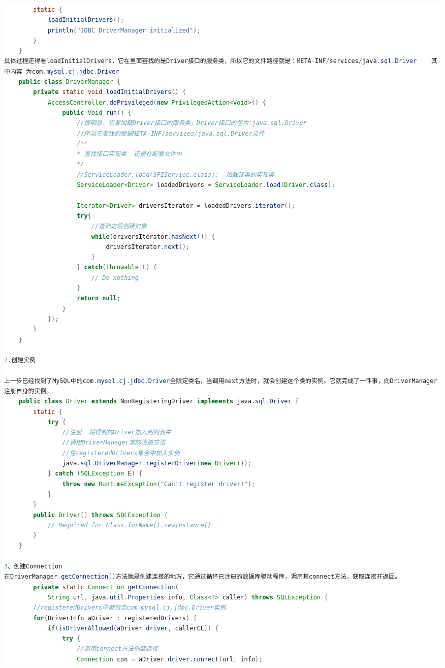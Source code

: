 ```JAVA
        static {
            loadInitialDrivers();
            println("JDBC DriverManager initialized");
        }
    }	
具体过程还得看loadInitialDrivers，它在里面查找的是Driver接口的服务类，所以它的文件路径就是：META-INF/services/java.sql.Driver    其中内容 为com.mysql.cj.jdbc.Driver
    public class DriverManager {
        private static void loadInitialDrivers() {
            AccessController.doPrivileged(new PrivilegedAction<Void>() {
                public Void run() {
                    //很明显，它要加载Driver接口的服务类，Driver接口的包为:java.sql.Driver
                    //所以它要找的就是META-INF/services/java.sql.Driver文件 
                    /**
					* 查找接口实现类  还是在配置文件中
					*/
                    //ServiceLoader.load(SPIService.class);  加载该类的实现类
                    ServiceLoader<Driver> loadedDrivers = ServiceLoader.load(Driver.class);
                    
                    Iterator<Driver> driversIterator = loadedDrivers.iterator();
                    try{
                        //查到之后创建对象
                        while(driversIterator.hasNext()) {
                            driversIterator.next();
                        }
                    } catch(Throwable t) {
                        // Do nothing
                    }
                    return null;
                }
            });
        }
    }

2.创建实例

上一步已经找到了MySQL中的com.mysql.cj.jdbc.Driver全限定类名，当调用next方法时，就会创建这个类的实例。它就完成了一件事，向DriverManager注册自身的实例。
    public class Driver extends NonRegisteringDriver implements java.sql.Driver {
        static {
            try {
                //注册  将得到的Driver加入到列表中
                //调用DriverManager类的注册方法
                //往registeredDrivers集合中加入实例
                java.sql.DriverManager.registerDriver(new Driver());
            } catch (SQLException E) {
                throw new RuntimeException("Can't register driver!");
            }
        }
        public Driver() throws SQLException {
            // Required for Class.forName().newInstance()
        }
    }

3、创建Connection
在DriverManager.getConnection()方法就是创建连接的地方，它通过循环已注册的数据库驱动程序，调用其connect方法，获取连接并返回。
        private static Connection getConnection(
            String url, java.util.Properties info, Class<?> caller) throws SQLException {   
        //registeredDrivers中就包含com.mysql.cj.jdbc.Driver实例
        for(DriverInfo aDriver : registeredDrivers) {
            if(isDriverAllowed(aDriver.driver, callerCL)) {
                try {
                    //调用connect方法创建连接
                    Connection con = aDriver.driver.connect(url, info);
```